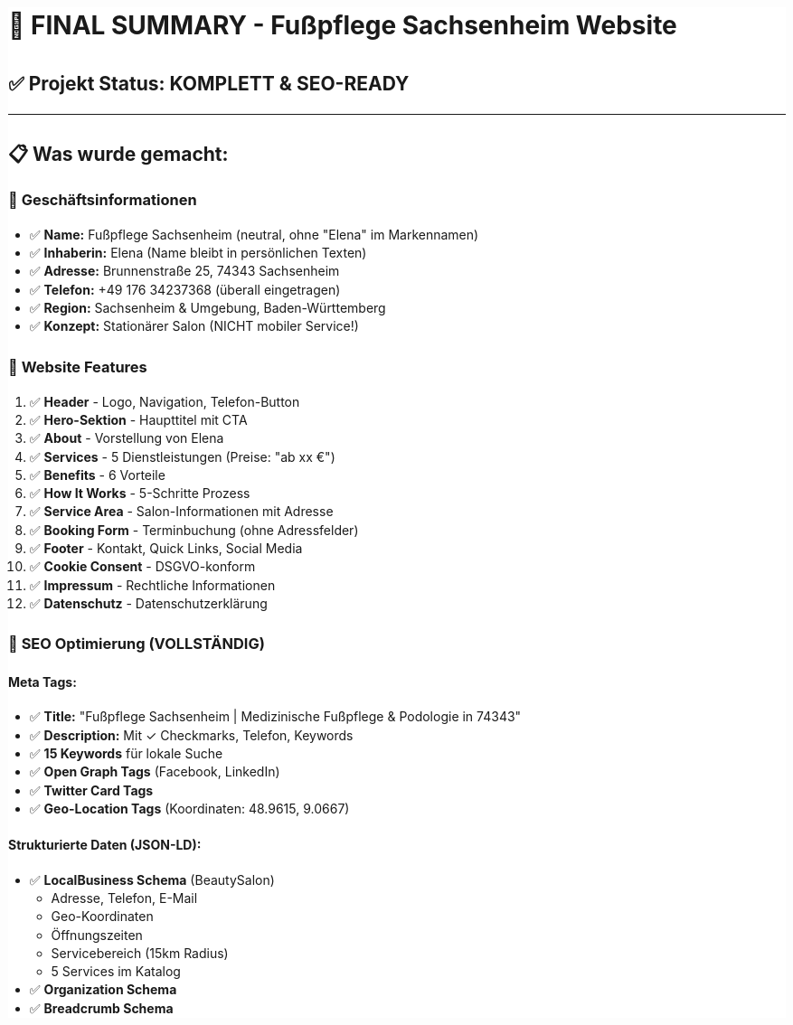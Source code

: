 # 🎉 FINAL SUMMARY - Fußpflege Sachsenheim Website

## ✅ Projekt Status: KOMPLETT & SEO-READY

---

## 📋 **Was wurde gemacht:**

### 🏢 **Geschäftsinformationen**
- ✅ **Name:** Fußpflege Sachsenheim (neutral, ohne "Elena" im Markennamen)
- ✅ **Inhaberin:** Elena (Name bleibt in persönlichen Texten)
- ✅ **Adresse:** Brunnenstraße 25, 74343 Sachsenheim
- ✅ **Telefon:** +49 176 34237368 (überall eingetragen)
- ✅ **Region:** Sachsenheim & Umgebung, Baden-Württemberg
- ✅ **Konzept:** Stationärer Salon (NICHT mobiler Service!)

### 🎨 **Website Features**
1. ✅ **Header** - Logo, Navigation, Telefon-Button
2. ✅ **Hero-Sektion** - Haupttitel mit CTA
3. ✅ **About** - Vorstellung von Elena
4. ✅ **Services** - 5 Dienstleistungen (Preise: "ab xx €")
5. ✅ **Benefits** - 6 Vorteile
6. ✅ **How It Works** - 5-Schritte Prozess
7. ✅ **Service Area** - Salon-Informationen mit Adresse
8. ✅ **Booking Form** - Terminbuchung (ohne Adressfelder)
9. ✅ **Footer** - Kontakt, Quick Links, Social Media
10. ✅ **Cookie Consent** - DSGVO-konform
11. ✅ **Impressum** - Rechtliche Informationen
12. ✅ **Datenschutz** - Datenschutzerklärung

### 🎯 **SEO Optimierung (VOLLSTÄNDIG)**

#### Meta Tags:
- ✅ **Title:** "Fußpflege Sachsenheim | Medizinische Fußpflege & Podologie in 74343"
- ✅ **Description:** Mit ✓ Checkmarks, Telefon, Keywords
- ✅ **15 Keywords** für lokale Suche
- ✅ **Open Graph Tags** (Facebook, LinkedIn)
- ✅ **Twitter Card Tags**
- ✅ **Geo-Location Tags** (Koordinaten: 48.9615, 9.0667)

#### Strukturierte Daten (JSON-LD):
- ✅ **LocalBusiness Schema** (BeautySalon)
  - Adresse, Telefon, E-Mail
  - Geo-Koordinaten
  - Öffnungszeiten
  - Servicebereich (15km Radius)
  - 5 Services im Katalog
- ✅ **Organization Schema**
- ✅ **Breadcrumb Schema**
